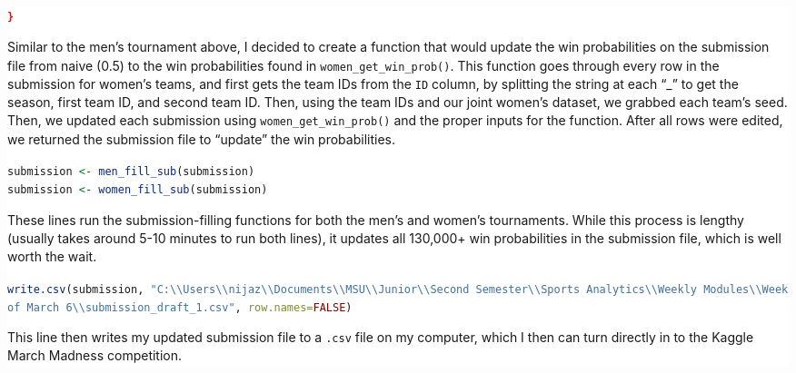 ``` r
}
```

Similar to the men’s tournament above, I decided to create a function
that would update the win probabilities on the submission file from
naive (0.5) to the win probabilities found in `women_get_win_prob()`.
This function goes through every row in the submission for women’s
teams, and first gets the team IDs from the `ID` column, by splitting
the string at each “\_” to get the season, first team ID, and second
team ID. Then, using the team IDs and our joint women’s dataset, we
grabbed each team’s seed. Then, we updated each submission using
`women_get_win_prob()` and the proper inputs for the function. After all
rows were edited, we returned the submission file to “update” the win
probabilities.

``` r
submission <- men_fill_sub(submission)
submission <- women_fill_sub(submission)
```

These lines run the submission-filling functions for both the men’s and
women’s tournaments. While this process is lengthy (usually takes around
5-10 minutes to run both lines), it updates all 130,000+ win
probabilities in the submission file, which is well worth the wait.

``` r
write.csv(submission, "C:\\Users\\nijaz\\Documents\\MSU\\Junior\\Second Semester\\Sports Analytics\\Weekly Modules\\Week of March 6\\submission_draft_1.csv", row.names=FALSE)
```

This line then writes my updated submission file to a `.csv` file on my
computer, which I then can turn directly in to the Kaggle March Madness
competition.
